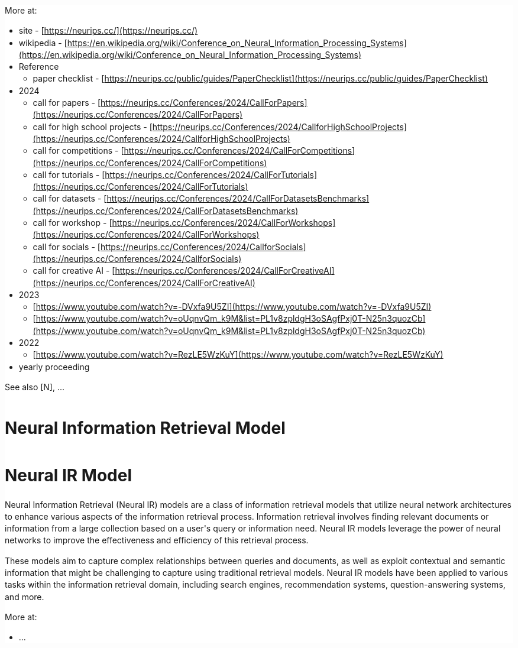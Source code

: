  More at:
  * site - [https://neurips.cc/](https://neurips.cc/)
  * wikipedia - [https://en.wikipedia.org/wiki/Conference_on_Neural_Information_Processing_Systems](https://en.wikipedia.org/wiki/Conference_on_Neural_Information_Processing_Systems)
  * Reference
    * paper checklist - [https://neurips.cc/public/guides/PaperChecklist](https://neurips.cc/public/guides/PaperChecklist)
  * 2024
    * call for papers - [https://neurips.cc/Conferences/2024/CallForPapers](https://neurips.cc/Conferences/2024/CallForPapers)
    * call for high school projects - [https://neurips.cc/Conferences/2024/CallforHighSchoolProjects](https://neurips.cc/Conferences/2024/CallforHighSchoolProjects)
    * call for competitions - [https://neurips.cc/Conferences/2024/CallForCompetitions](https://neurips.cc/Conferences/2024/CallForCompetitions)
    * call for tutorials - [https://neurips.cc/Conferences/2024/CallForTutorials](https://neurips.cc/Conferences/2024/CallForTutorials)
    * call for datasets - [https://neurips.cc/Conferences/2024/CallForDatasetsBenchmarks](https://neurips.cc/Conferences/2024/CallForDatasetsBenchmarks)
    * call for workshop - [https://neurips.cc/Conferences/2024/CallForWorkshops](https://neurips.cc/Conferences/2024/CallForWorkshops)
    * call for socials - [https://neurips.cc/Conferences/2024/CallforSocials](https://neurips.cc/Conferences/2024/CallforSocials)
    * call for creative AI - [https://neurips.cc/Conferences/2024/CallForCreativeAI](https://neurips.cc/Conferences/2024/CallForCreativeAI)
  * 2023
    * [https://www.youtube.com/watch?v=-DVxfa9U5ZI](https://www.youtube.com/watch?v=-DVxfa9U5ZI)
    * [https://www.youtube.com/watch?v=oUqnvQm_k9M&list=PL1v8zpldgH3oSAgfPxj0T-N25n3quozCb](https://www.youtube.com/watch?v=oUqnvQm_k9M&list=PL1v8zpldgH3oSAgfPxj0T-N25n3quozCb)
  * 2022
    * [https://www.youtube.com/watch?v=RezLE5WzKuY](https://www.youtube.com/watch?v=RezLE5WzKuY)
  * yearly proceeding 

 See also [N], ...


# Neural Information Retrieval Model
# Neural IR Model

 Neural Information Retrieval (Neural IR) models are a class of information retrieval models that utilize neural network architectures to enhance various aspects of the information retrieval process. Information retrieval involves finding relevant documents or information from a large collection based on a user's query or information need. Neural IR models leverage the power of neural networks to improve the effectiveness and efficiency of this retrieval process.

 These models aim to capture complex relationships between queries and documents, as well as exploit contextual and semantic information that might be challenging to capture using traditional retrieval models. Neural IR models have been applied to various tasks within the information retrieval domain, including search engines, recommendation systems, question-answering systems, and more.

 More at:
  * ...
